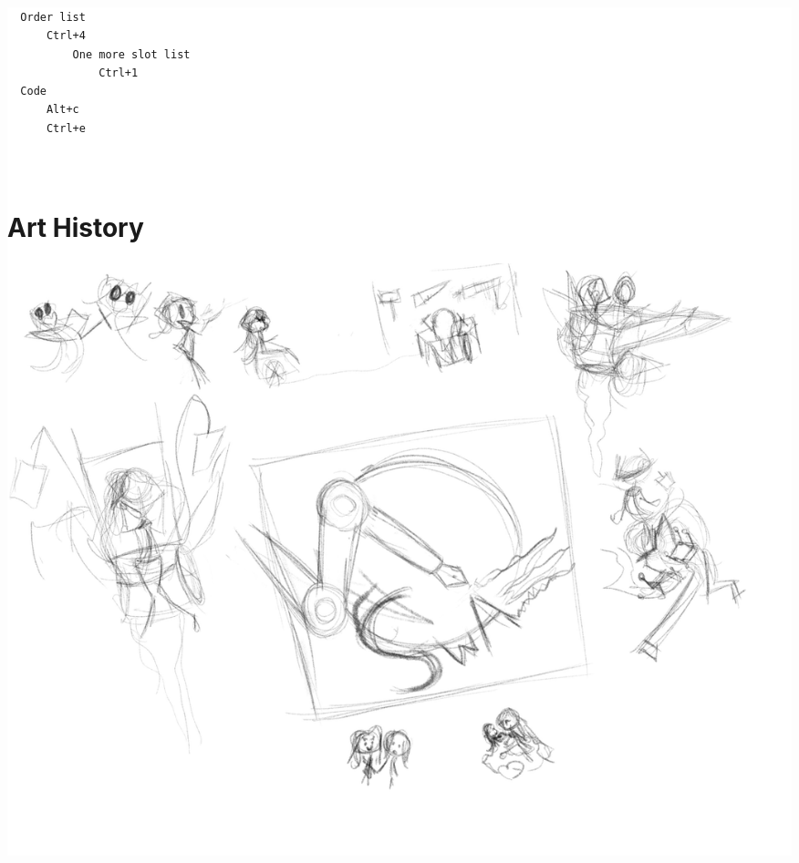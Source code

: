   ````mermaid
  	Order list
  		Ctrl+4
  			One more slot list
  				Ctrl+1
  	Code
  		Alt+c
  		Ctrl+e
  	
  	
  
  ````











# Art History

![Untitled_Artwork](./sub-readme/readme-data/Untitled_Artwork-1686260924370-1.jpg)
